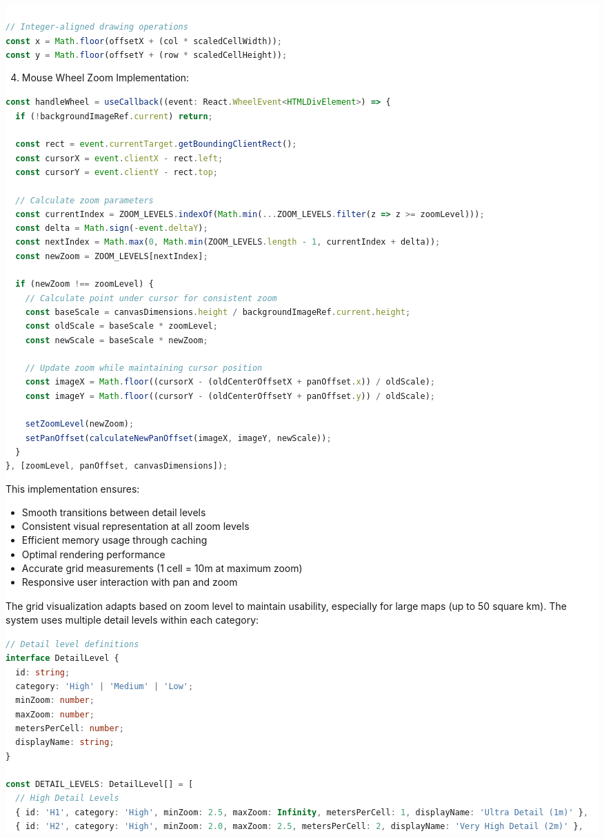 ```typescript

// Integer-aligned drawing operations
const x = Math.floor(offsetX + (col * scaledCellWidth));
const y = Math.floor(offsetY + (row * scaledCellHeight));
```

4. Mouse Wheel Zoom Implementation:
```typescript
const handleWheel = useCallback((event: React.WheelEvent<HTMLDivElement>) => {
  if (!backgroundImageRef.current) return;

  const rect = event.currentTarget.getBoundingClientRect();
  const cursorX = event.clientX - rect.left;
  const cursorY = event.clientY - rect.top;

  // Calculate zoom parameters
  const currentIndex = ZOOM_LEVELS.indexOf(Math.min(...ZOOM_LEVELS.filter(z => z >= zoomLevel)));
  const delta = Math.sign(-event.deltaY);
  const nextIndex = Math.max(0, Math.min(ZOOM_LEVELS.length - 1, currentIndex + delta));
  const newZoom = ZOOM_LEVELS[nextIndex];
  
  if (newZoom !== zoomLevel) {
    // Calculate point under cursor for consistent zoom
    const baseScale = canvasDimensions.height / backgroundImageRef.current.height;
    const oldScale = baseScale * zoomLevel;
    const newScale = baseScale * newZoom;
    
    // Update zoom while maintaining cursor position
    const imageX = Math.floor((cursorX - (oldCenterOffsetX + panOffset.x)) / oldScale);
    const imageY = Math.floor((cursorY - (oldCenterOffsetY + panOffset.y)) / oldScale);
    
    setZoomLevel(newZoom);
    setPanOffset(calculateNewPanOffset(imageX, imageY, newScale));
  }
}, [zoomLevel, panOffset, canvasDimensions]);
```

This implementation ensures:
- Smooth transitions between detail levels
- Consistent visual representation at all zoom levels
- Efficient memory usage through caching
- Optimal rendering performance
- Accurate grid measurements (1 cell = 10m at maximum zoom)
- Responsive user interaction with pan and zoom

The grid visualization adapts based on zoom level to maintain usability, especially for large maps (up to 50 square km). The system uses multiple detail levels within each category:

```typescript
// Detail level definitions
interface DetailLevel {
  id: string;
  category: 'High' | 'Medium' | 'Low';
  minZoom: number;
  maxZoom: number;
  metersPerCell: number;
  displayName: string;
}

const DETAIL_LEVELS: DetailLevel[] = [
  // High Detail Levels
  { id: 'H1', category: 'High', minZoom: 2.5, maxZoom: Infinity, metersPerCell: 1, displayName: 'Ultra Detail (1m)' },
  { id: 'H2', category: 'High', minZoom: 2.0, maxZoom: 2.5, metersPerCell: 2, displayName: 'Very High Detail (2m)' },
```
